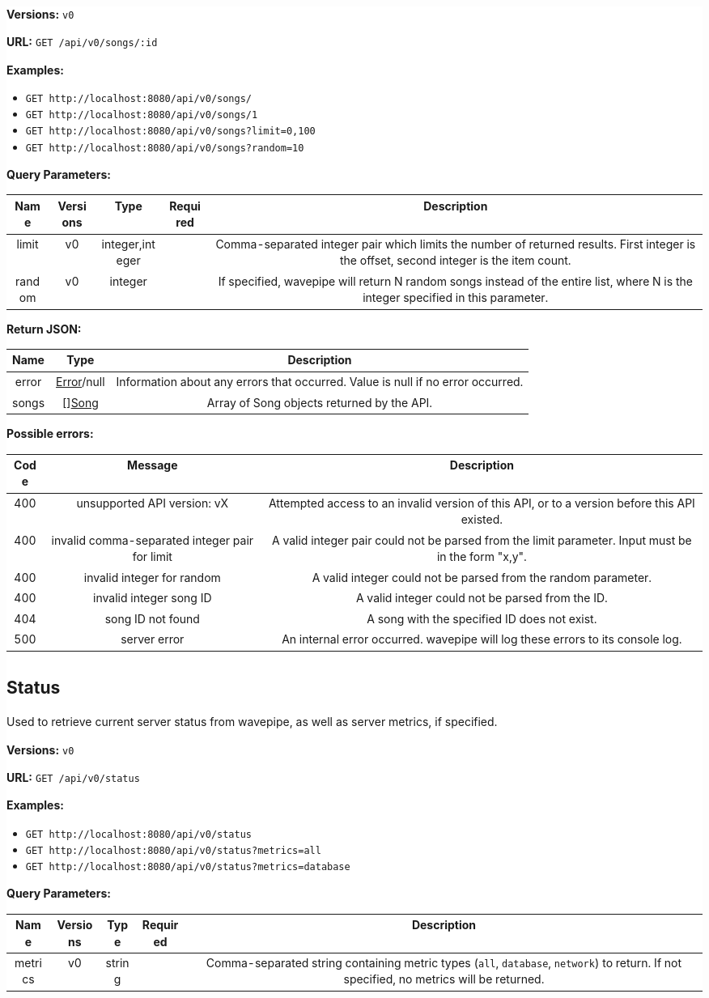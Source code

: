**Versions:** `v0`

**URL:** `GET /api/v0/songs/:id`

**Examples:**
  - `GET http://localhost:8080/api/v0/songs/`
  - `GET http://localhost:8080/api/v0/songs/1`
  - `GET http://localhost:8080/api/v0/songs?limit=0,100`
  - `GET http://localhost:8080/api/v0/songs?random=10`

**Query Parameters:**

| Name | Versions | Type | Required | Description |
| :--: | :------: | :--: | :------: | :---------: |
| limit | v0 | integer,integer | | Comma-separated integer pair which limits the number of returned results.  First integer is the offset, second integer is the item count. |
| random | v0 | integer | | If specified, wavepipe will return N random songs instead of the entire list, where N is the integer specified in this parameter. |

**Return JSON:**

| Name | Type | Description |
| :--: | :--: | :---------: |
| error | [Error](http://godoc.org/github.com/mdlayher/wavepipe/api#Error)/null | Information about any errors that occurred.  Value is null if no error occurred. |
| songs | \[\][Song](http://godoc.org/github.com/mdlayher/wavepipe/data#Song) | Array of Song objects returned by the API. |

**Possible errors:**

| Code | Message | Description |
| :--: | :-----: | :---------: |
| 400 | unsupported API version: vX | Attempted access to an invalid version of this API, or to a version before this API existed. |
| 400 | invalid comma-separated integer pair for limit | A valid integer pair could not be parsed from the limit parameter. Input must be in the form "x,y". |
| 400 | invalid integer for random | A valid integer could not be parsed from the random parameter. |
| 400 | invalid integer song ID | A valid integer could not be parsed from the ID. |
| 404 | song ID not found | A song with the specified ID does not exist. |
| 500 | server error | An internal error occurred. wavepipe will log these errors to its console log. |

## Status
Used to retrieve current server status from wavepipe, as well as server metrics, if specified.

**Versions:** `v0`

**URL:** `GET /api/v0/status`

**Examples:**
  - `GET http://localhost:8080/api/v0/status`
  - `GET http://localhost:8080/api/v0/status?metrics=all`
  - `GET http://localhost:8080/api/v0/status?metrics=database`

**Query Parameters:**

| Name | Versions | Type | Required | Description |
| :--: | :------: | :--: | :------: | :---------: |
| metrics | v0 | string | | Comma-separated string containing metric types (`all`, `database`, `network`) to return. If not specified, no metrics will be returned. |
